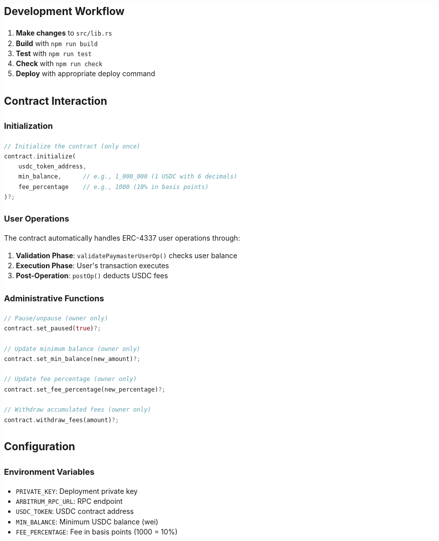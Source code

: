 ## Development Workflow

1. **Make changes** to `src/lib.rs`
2. **Build** with `npm run build`
3. **Test** with `npm run test`
4. **Check** with `npm run check`
5. **Deploy** with appropriate deploy command

## Contract Interaction

### Initialization

```rust
// Initialize the contract (only once)
contract.initialize(
    usdc_token_address,
    min_balance,      // e.g., 1_000_000 (1 USDC with 6 decimals)
    fee_percentage    // e.g., 1000 (10% in basis points)
)?;
```

### User Operations

The contract automatically handles ERC-4337 user operations through:

1. **Validation Phase**: `validatePaymasterUserOp()` checks user balance
2. **Execution Phase**: User's transaction executes
3. **Post-Operation**: `postOp()` deducts USDC fees

### Administrative Functions

```rust
// Pause/unpause (owner only)
contract.set_paused(true)?;

// Update minimum balance (owner only)
contract.set_min_balance(new_amount)?;

// Update fee percentage (owner only)
contract.set_fee_percentage(new_percentage)?;

// Withdraw accumulated fees (owner only)
contract.withdraw_fees(amount)?;
```

## Configuration

### Environment Variables

- `PRIVATE_KEY`: Deployment private key
- `ARBITRUM_RPC_URL`: RPC endpoint
- `USDC_TOKEN`: USDC contract address
- `MIN_BALANCE`: Minimum USDC balance (wei)
- `FEE_PERCENTAGE`: Fee in basis points (1000 = 10%)
